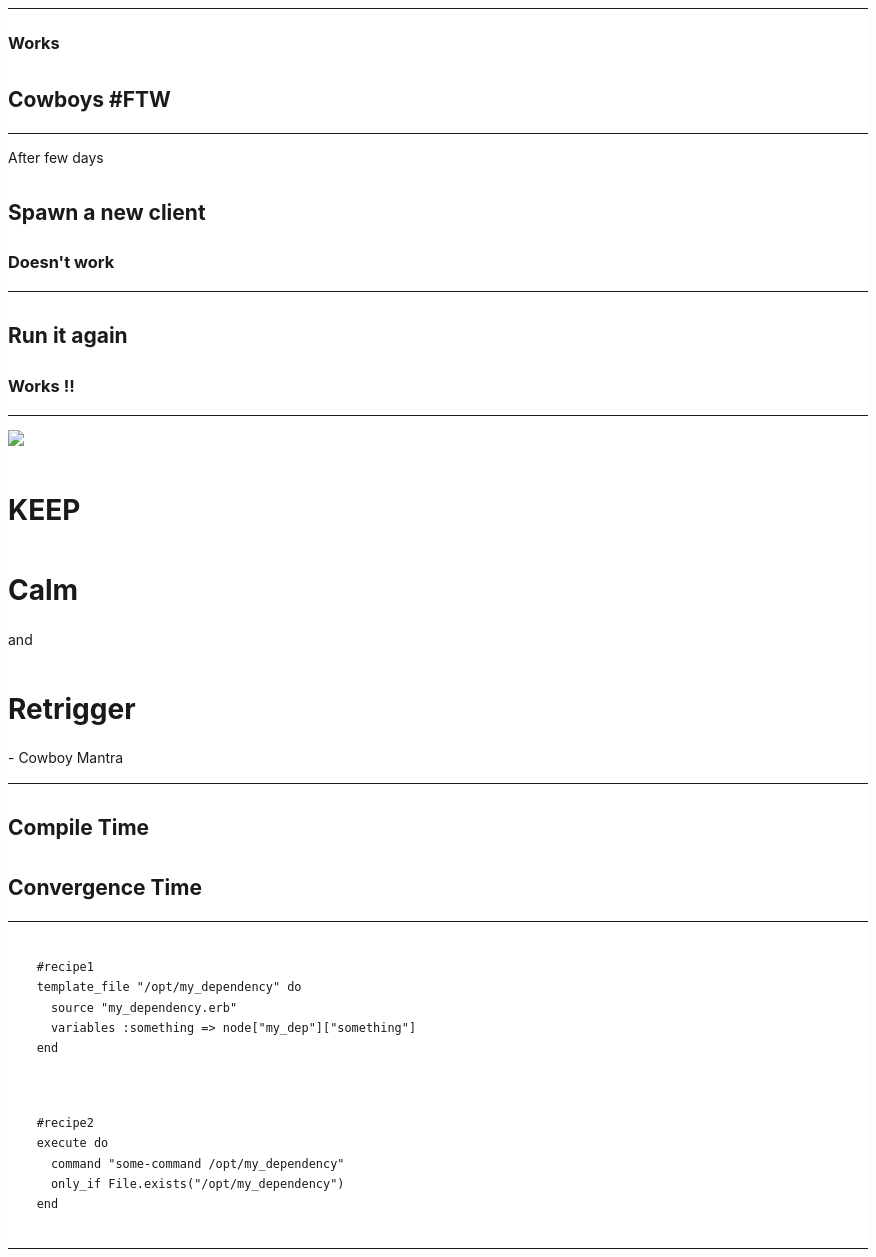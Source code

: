 </pre>

----

### Works
## Cowboys #FTW

----

After few days
## Spawn a new client
### Doesn't work

----

## Run it again
### Works !!

----

<img src="http://content.mycutegraphics.com/graphics/clothing/cowboy-hat-brown.png" 
    style="width: 100px; background: transparent; border: none;"/>
# KEEP
# Calm
and
# Retrigger
\- Cowboy Mantra


----

## Compile Time
## Convergence Time

----

<pre>
  <code class="ruby">
    #recipe1
    template_file "/opt/my_dependency" do
      source "my_dependency.erb"
      variables :something => node["my_dep"]["something"]
    end
  </code>
</pre>
<pre>
  <code class="ruby">
    #recipe2
    execute do
      command "some-command /opt/my_dependency"
      only_if File.exists("/opt/my_dependency")
    end
  </code>
</pre>

---